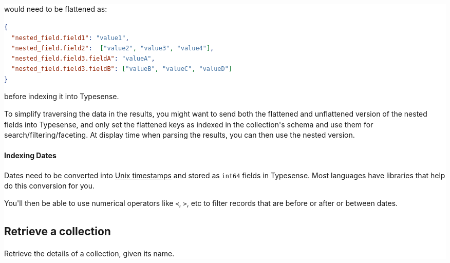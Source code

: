 would need to be flattened as:

```json
{
  "nested_field.field1": "value1",
  "nested_field.field2":  ["value2", "value3", "value4"],
  "nested_field.field3.fieldA": "valueA",
  "nested_field.field3.fieldB": ["valueB", "valueC", "valueD"]
}
```

before indexing it into Typesense.

To simplify traversing the data in the results, you might want to send both the flattened and unflattened version of the nested fields into Typesense,
and only set the flattened keys as indexed in the collection's schema and use them for search/filtering/faceting.
At display time when parsing the results, you can then use the nested version.

#### Indexing Dates

Dates need to be converted into [Unix timestamps](https://en.wikipedia.org/wiki/Unix_time) and stored as `int64` fields in Typesense.
Most languages have libraries that help do this conversion for you. 

You'll then be able to use numerical operators like `<`, `>`, etc to filter records that are before or after or between dates. 

## Retrieve a collection
Retrieve the details of a collection, given its name.

<Tabs :tabs="['JavaScript','PHP','Python','Ruby','Dart','Java','Swift','Shell']">
  <template v-slot:JavaScript>

```js
client.collections('companies').retrieve()
```

  </template>

  <template v-slot:PHP>

```php
$client->collections['companies']->retrieve();
```

  </template>
  <template v-slot:Python>

```py
client.collections['companies'].retrieve()
```

  </template>
  <template v-slot:Ruby>

```rb
client.collections['companies'].retrieve
```
